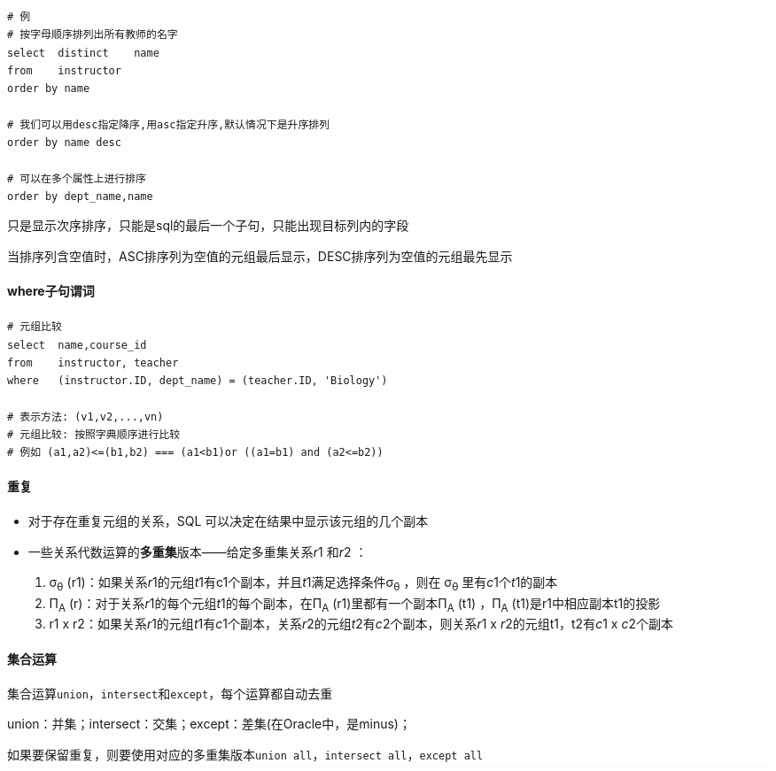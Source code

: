 ```mysql
# 例
# 按字母顺序排列出所有教师的名字
select	distinct	name
from	instructor
order by name

# 我们可以用desc指定降序,用asc指定升序,默认情况下是升序排列
order by name desc

# 可以在多个属性上进行排序
order by dept_name,name

```



只是显示次序排序，只能是sql的最后一个子句，只能出现目标列内的字段

当排序列含空值时，ASC排序列为空值的元组最后显示，DESC排序列为空值的元组最先显示



#### where子句谓词

```mysql
# 元组比较
select	name,course_id
from	instructor, teacher
where	(instructor.ID, dept_name) = (teacher.ID, 'Biology')

# 表示方法: (v1,v2,...,vn)
# 元组比较: 按照字典顺序进行比较
# 例如 (a1,a2)<=(b1,b2) === (a1<b1)or ((a1=b1) and (a2<=b2))

```



#### 重复

* 对于存在重复元组的关系，SQL 可以决定在结果中显示该元组的几个副本 

* 一些关系代数运算的**多重集**版本——给定多重集关系*r*1 和*r*2 ：
    1. σ<sub>θ</sub> (r1)：如果关系*r*1的元组*t*1有c1个副本，并且*t*1满足选择条件σ<sub>θ</sub>  ，则在 σ<sub>θ</sub> 里有*c*1个*t*1的副本
    2. Π<sub>A</sub> (r)：对于关系*r*1的每个元组*t*1的每个副本，在Π<sub>A</sub> (r1)里都有一个副本Π<sub>A</sub> (t1) ，Π<sub>A</sub> (t1)是r1中相应副本t1的投影
    3. r1  x r2：如果关系*r*1的元组*t*1有*c*1个副本，关系*r*2的元组*t*2有*c*2个副本，则关系*r*1 x *r*2的元组t1，t2有*c*1 x *c*2个副本



#### 集合运算

集合运算`union`，`intersect`和`except`，每个运算都自动去重

union：并集；intersect：交集；except：差集(在Oracle中，是minus)；

如果要保留重复，则要使用对应的多重集版本`union all`，`intersect all`，`except all`
